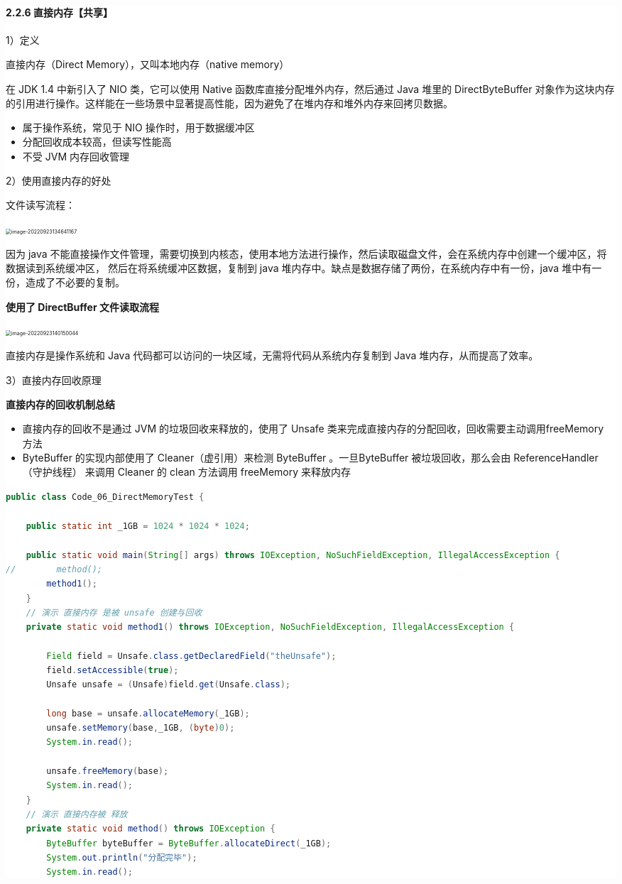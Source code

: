 





#### 2.2.6 直接内存【共享】

1）定义

直接内存（Direct Memory），又叫本地内存（native memory）

在 JDK 1.4 中新引入了 NIO 类，它可以使用 Native 函数库直接分配堆外内存，然后通过 Java 堆里的 DirectByteBuffer 对象作为这块内存的引用进行操作。这样能在一些场景中显著提高性能，因为避免了在堆内存和堆外内存来回拷贝数据。

- 属于操作系统，常见于 NIO 操作时，用于数据缓冲区
- 分配回收成本较高，但读写性能高
- 不受 JVM 内存回收管理

2）使用直接内存的好处

文件读写流程：

<img src="assets/image-20220923134641167.png" alt="image-20220923134641167" style="zoom:50%;" />

因为 java 不能直接操作文件管理，需要切换到内核态，使用本地方法进行操作，然后读取磁盘文件，会在系统内存中创建一个缓冲区，将数据读到系统缓冲区， 然后在将系统缓冲区数据，复制到 java 堆内存中。缺点是数据存储了两份，在系统内存中有一份，java 堆中有一份，造成了不必要的复制。

**使用了 DirectBuffer 文件读取流程**

<img src="assets/image-20220923140150044.png" alt="image-20220923140150044" style="zoom:50%;" />

直接内存是操作系统和 Java 代码都可以访问的一块区域，无需将代码从系统内存复制到 Java 堆内存，从而提高了效率。

3）直接内存回收原理

**直接内存的回收机制总结**

- 直接内存的回收不是通过 JVM 的垃圾回收来释放的，使用了 Unsafe 类来完成直接内存的分配回收，回收需要主动调用freeMemory 方法
- ByteBuffer 的实现内部使用了 Cleaner（虚引用）来检测 ByteBuffer 。一旦ByteBuffer 被垃圾回收，那么会由 ReferenceHandler（守护线程） 来调用 Cleaner 的 clean 方法调用 freeMemory 来释放内存

```java
public class Code_06_DirectMemoryTest {

    public static int _1GB = 1024 * 1024 * 1024;

    public static void main(String[] args) throws IOException, NoSuchFieldException, IllegalAccessException {
//        method();
        method1();
    }
    // 演示 直接内存 是被 unsafe 创建与回收
    private static void method1() throws IOException, NoSuchFieldException, IllegalAccessException {

        Field field = Unsafe.class.getDeclaredField("theUnsafe");
        field.setAccessible(true);
        Unsafe unsafe = (Unsafe)field.get(Unsafe.class);

        long base = unsafe.allocateMemory(_1GB);
        unsafe.setMemory(base,_1GB, (byte)0);
        System.in.read();

        unsafe.freeMemory(base);
        System.in.read();
    }
    // 演示 直接内存被 释放
    private static void method() throws IOException {
        ByteBuffer byteBuffer = ByteBuffer.allocateDirect(_1GB);
        System.out.println("分配完毕");
        System.in.read();
```